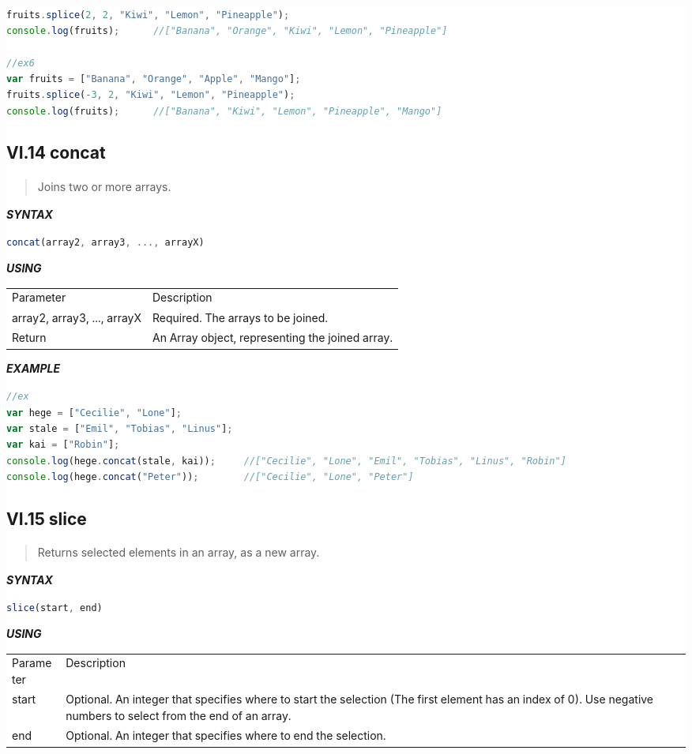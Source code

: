 ```javascript
fruits.splice(2, 2, "Kiwi", "Lemon", "Pineapple");
console.log(fruits);      //["Banana", "Orange", "Kiwi", "Lemon", "Pineapple"]

//ex6
var fruits = ["Banana", "Orange", "Apple", "Mango"];
fruits.splice(-3, 2, "Kiwi", "Lemon", "Pineapple");
console.log(fruits);      //["Banana", "Kiwi", "Lemon", "Pineapple", "Mango"]
```

## VI.14 concat
> Joins two or more arrays.

***SYNTAX***
```javascript
concat(array2, array3, ..., arrayX)
```

***USING***
<table>   
  <tr>
    <td>Parameter</td>
    <td>Description</td>
  </tr> 
  <tr>
    <td>array2, array3, ..., arrayX</td>
    <td>Required. The arrays to be joined.</td>
  </tr>
  <tr>
    <td>Return</td>
    <td>An Array object, representing the joined array.</td>
  </tr>    
</table>

***EXAMPLE***
```javascript
//ex
var hege = ["Cecilie", "Lone"];
var stale = ["Emil", "Tobias", "Linus"];
var kai = ["Robin"];
console.log(hege.concat(stale, kai));     //["Cecilie", "Lone", "Emil", "Tobias", "Linus", "Robin"]
console.log(hege.concat("Peter"));        //["Cecilie", "Lone", "Peter"]
```

## VI.15 slice
> Returns selected elements in an array, as a new array.

***SYNTAX***
```javascript
slice(start, end)
```

***USING***
<table>   
  <tr>
    <td>Parameter</td>
    <td>Description</td>
  </tr> 
  <tr>
    <td>start</td>
    <td>Optional. An integer that specifies where to start the selection (The first element has an index of 0). Use negative numbers to select from the end of an array.</td>
  </tr>
  <tr>
    <td>end</td>
    <td>Optional. An integer that specifies where to end the selection.</td>